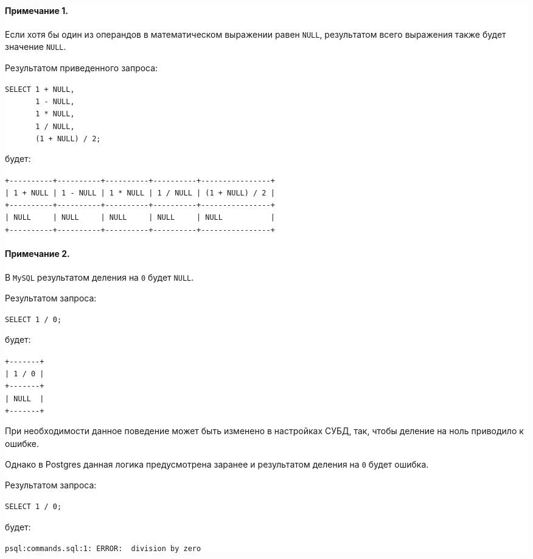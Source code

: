 #### Примечание 1.

Если хотя бы один из операндов в математическом выражении равен `NULL`, результатом всего выражения также будет значение `NULL`. 

Результатом приведенного запроса:

```
SELECT 1 + NULL,
       1 - NULL,
       1 * NULL,
       1 / NULL,
       (1 + NULL) / 2;
```

будет:

```
+----------+----------+----------+----------+----------------+
| 1 + NULL | 1 - NULL | 1 * NULL | 1 / NULL | (1 + NULL) / 2 |
+----------+----------+----------+----------+----------------+
| NULL     | NULL     | NULL     | NULL     | NULL           |
+----------+----------+----------+----------+----------------+
```

#### Примечание 2.

В `MySQL` результатом деления на `0` будет `NULL`. 

Результатом запроса:

```
SELECT 1 / 0;
```

будет:

```
+-------+
| 1 / 0 |
+-------+
| NULL  |
+-------+
```

При необходимости данное поведение может быть изменено в настройках СУБД, так, чтобы деление на ноль приводило к ошибке.

Однако в Postgres данная логика предусмотрена заранее и результатом деления на `0` будет ошибка.

Результатом запроса:

```
SELECT 1 / 0;
```

будет:

```
psql:commands.sql:1: ERROR:  division by zero
```
